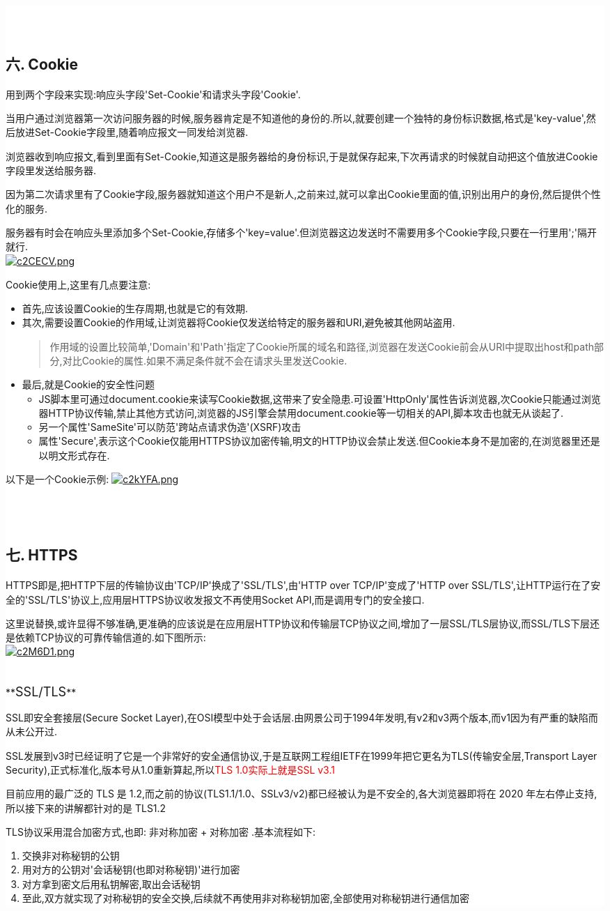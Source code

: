 
<br><br>
## <span id="jump6">六. Cookie</span>

用到两个字段来实现:响应头字段'Set-Cookie'和请求头字段'Cookie'.<br>

当用户通过浏览器第一次访问服务器的时候,服务器肯定是不知道他的身份的.所以,就要创建一个独特的身份标识数据,格式是'key-value',然后放进Set-Cookie字段里,随着响应报文一同发给浏览器.<br>

浏览器收到响应报文,看到里面有Set-Cookie,知道这是服务器给的身份标识,于是就保存起来,下次再请求的时候就自动把这个值放进Cookie字段里发送给服务器.<br>

因为第二次请求里有了Cookie字段,服务器就知道这个用户不是新人,之前来过,就可以拿出Cookie里面的值,识别出用户的身份,然后提供个性化的服务.<br>

服务器有时会在响应头里添加多个Set-Cookie,存储多个'key=value'.但浏览器这边发送时不需要用多个Cookie字段,只要在一行里用';'隔开就行.<br>
[![c2CECV.png](https://z3.ax1x.com/2021/04/15/c2CECV.png)](https://imgtu.com/i/c2CECV)

Cookie使用上,这里有几点要注意:
* 首先,应该设置Cookie的生存周期,也就是它的有效期.
* 其次,需要设置Cookie的作用域,让浏览器将Cookie仅发送给特定的服务器和URI,避免被其他网站盗用.
	> 作用域的设置比较简单,'Domain'和'Path'指定了Cookie所属的域名和路径,浏览器在发送Cookie前会从URI中提取出host和path部分,对比Cookie的属性.如果不满足条件就不会在请求头里发送Cookie.
* 最后,就是Cookie的安全性问题
	* JS脚本里可通过document.cookie来读写Cookie数据,这带来了安全隐患.可设置'HttpOnly'属性告诉浏览器,次Cookie只能通过浏览器HTTP协议传输,禁止其他方式访问,浏览器的JS引擎会禁用document.cookie等一切相关的API,脚本攻击也就无从谈起了.
	* 另一个属性'SameSite'可以防范'跨站点请求伪造'(XSRF)攻击
	* 属性'Secure',表示这个Cookie仅能用HTTPS协议加密传输,明文的HTTP协议会禁止发送.但Cookie本身不是加密的,在浏览器里还是以明文形式存在.

以下是一个Cookie示例:
[![c2kYFA.png](https://z3.ax1x.com/2021/04/15/c2kYFA.png)](https://imgtu.com/i/c2kYFA)



<br><br>
## <span id="jump7">七. HTTPS</span>

HTTPS即是,把HTTP下层的传输协议由'TCP/IP'换成了'SSL/TLS',由'HTTP over TCP/IP'变成了'HTTP over SSL/TLS',让HTTP运行在了安全的'SSL/TLS'协议上,应用层HTTPS协议收发报文不再使用Socket API,而是调用专门的安全接口.<br>

这里说替换,或许显得不够准确,更准确的应该说是在应用层HTTP协议和传输层TCP协议之间,增加了一层SSL/TLS层协议,而SSL/TLS下层还是依赖TCP协议的可靠传输信道的.如下图所示:<br>
[![c2M6D1.png](https://z3.ax1x.com/2021/04/15/c2M6D1.png)](https://imgtu.com/i/c2M6D1)


<br>
**<font size="4">SSL/TLS</font>** <br>

SSL即安全套接层(Secure Socket Layer),在OSI模型中处于会话层.由网景公司于1994年发明,有v2和v3两个版本,而v1因为有严重的缺陷而从未公开过.<br>

SSL发展到v3时已经证明了它是一个非常好的安全通信协议,于是互联网工程组IETF在1999年把它更名为TLS(传输安全层,Transport Layer Security),正式标准化,版本号从1.0重新算起,所以<font color="red">TLS 1.0实际上就是SSL v3.1</font> <br>

目前应用的最广泛的 TLS 是 1.2,而之前的协议(TLS1.1/1.0、SSLv3/v2)都已经被认为是不安全的,各大浏览器即将在 2020 年左右停止支持,所以接下来的讲解都针对的是 TLS1.2<br>

TLS协议采用混合加密方式,也即: 非对称加密 + 对称加密 .基本流程如下:
1. 交换非对称秘钥的公钥
2. 用对方的公钥对'会话秘钥(也即对称秘钥)'进行加密
3. 对方拿到密文后用私钥解密,取出会话秘钥
4. 至此,双方就实现了对称秘钥的安全交换,后续就不再使用非对称秘钥加密,全部使用对称秘钥进行通信加密
